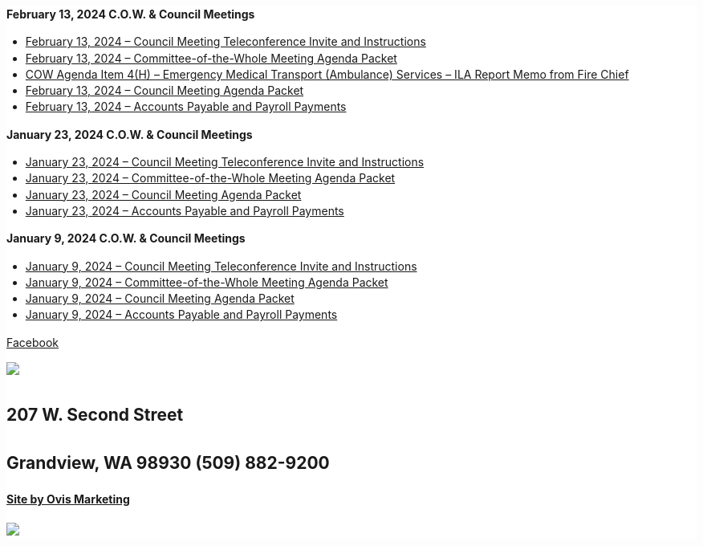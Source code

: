 **February 13, 2024 C.O.W. &amp; Council Meetings**

- [February 13, 2024 – Council Meeting Teleconference Invite and Instructions](https://www.grandview.wa.us/wp-content/uploads/2024/02/February-13-2024-Council-Meeting-Teleconference-Invite-and-Instructions.pdf)
- [February 13, 2024 – Committee-of-the-Whole Meeting Agenda Packet](https://www.grandview.wa.us/wp-content/uploads/2024/02/February-13-2024-Committee-of-the-Whole-Meeting-Agenda-Packet.pdf)
- [COW Agenda Item 4(H) – Emergency Medical Transport (Ambulance) Services – ILA Report Memo from Fire Chief](https://www.grandview.wa.us/wp-content/uploads/2024/02/Agenda-Item-Emergency-Medical-Transport-Ambulance-Services-ILA-Report-Memo-from-Fire-Chief.pdf)
- [February 13, 2024 – Council Meeting Agenda Packet](https://www.grandview.wa.us/wp-content/uploads/2024/02/February-13-2024-Council-Meeting-Agenda-Packet.pdf)
- [February 13, 2024 – Accounts Payable and Payroll Payments](https://www.grandview.wa.us/wp-content/uploads/2024/02/February-13-2024-Accounts-Payable-and-Payroll-Payments.pdf)

**January 23, 2024 C.O.W. &amp; Council Meetings**

- [January 23, 2024 – Council Meeting Teleconference Invite and Instructions](https://www.grandview.wa.us/wp-content/uploads/2024/01/January-23-2024-Council-Meeting-Teleconference-Invite-and-Instructions.pdf)
- [January 23, 2024 – Committee-of-the-Whole Meeting Agenda Packet](https://www.grandview.wa.us/wp-content/uploads/2024/01/January-23-2024-Committee-of-the-Whole-Meeting-Agenda-Packet.pdf)
- [January 23, 2024 – Council Meeting Agenda Packet](https://www.grandview.wa.us/wp-content/uploads/2024/01/January-23-2024-Council-Meeting-Agenda-Packet.pdf)
- [January 23, 2024 – Accounts Payable and Payroll Payments](https://www.grandview.wa.us/wp-content/uploads/2024/01/January-23-2024-Accounts-Payable-and-Payroll-Payments.pdf)

**January 9, 2024 C.O.W. &amp; Council Meetings**

- [January 9, 2024 – Council Meeting Teleconference Invite and Instructions](https://www.grandview.wa.us/wp-content/uploads/2024/01/January-9-2024-Council-Meeting-Teleconference-Invite-and-Instructions.pdf)
- [January 9, 2024 – Committee-of-the-Whole Meeting Agenda Packet](https://www.grandview.wa.us/wp-content/uploads/2024/01/January-9-2024-Committee-of-the-Whole-Meeting-Agenda-Packet.pdf)
- [January 9, 2024 – Council Meeting Agenda Packet](https://www.grandview.wa.us/wp-content/uploads/2024/01/January-9-2024-Council-Meeting-Agenda-Packet.pdf)
- [January 9, 2024 – Accounts Payable and Payroll Payments](https://www.grandview.wa.us/wp-content/uploads/2024/01/January-9-2024-Accounts-Payable-and-Payroll-Payments.pdf)

[Facebook](https://www.facebook.com/CityOfGrandviewWA)

![](https://www.grandview.wa.us/wp-content/uploads/2021/04/Daco_5960600-1024x450.png)

## 207 W. Second Street

## Grandview, WA 98930 (509) 882-9200

#### [Site by Ovis Marketing](https://ovismarketing.com)

![](https://www.grandview.wa.us/wp-content/uploads/2021/04/bus-dev-reverse.png)